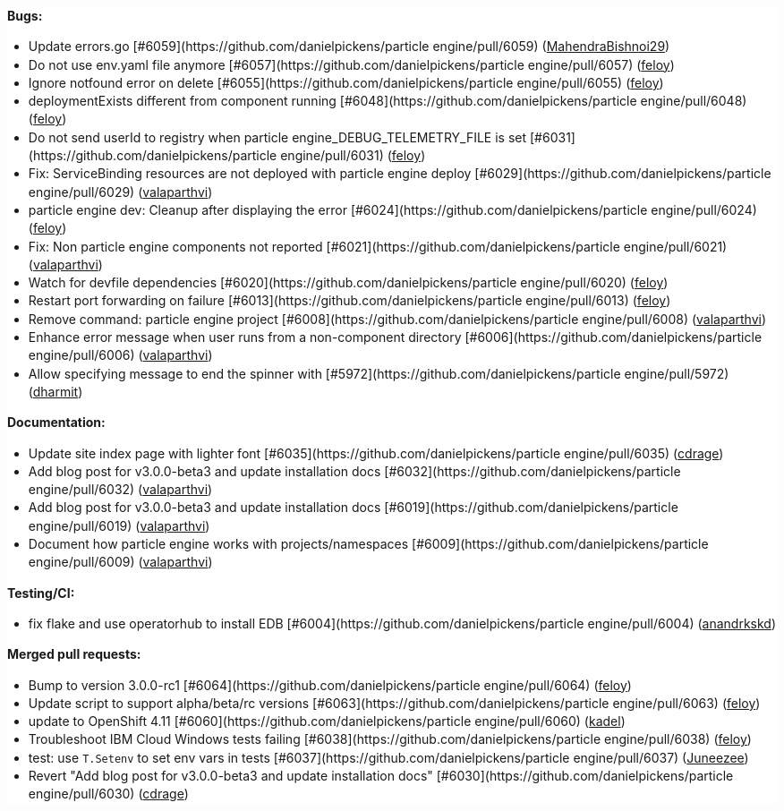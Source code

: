 **Bugs:**

- Update errors.go [\#6059](https://github\.com/danielpickens/particle engine/pull/6059) ([MahendraBishnoi29](https://github.com/MahendraBishnoi29))
- Do not use env.yaml file anymore [\#6057](https://github\.com/danielpickens/particle engine/pull/6057) ([feloy](https://github.com/feloy))
- Ignore notfound error on delete [\#6055](https://github\.com/danielpickens/particle engine/pull/6055) ([feloy](https://github.com/feloy))
- deploymentExists different from component running [\#6048](https://github\.com/danielpickens/particle engine/pull/6048) ([feloy](https://github.com/feloy))
- Do not send userId to registry when particle engine\_DEBUG\_TELEMETRY\_FILE is set [\#6031](https://github\.com/danielpickens/particle engine/pull/6031) ([feloy](https://github.com/feloy))
- Fix: ServiceBinding resources are not deployed with particle engine deploy [\#6029](https://github\.com/danielpickens/particle engine/pull/6029) ([valaparthvi](https://github.com/valaparthvi))
- particle engine dev: Cleanup after displaying the error [\#6024](https://github\.com/danielpickens/particle engine/pull/6024) ([feloy](https://github.com/feloy))
- Fix: Non particle engine components not reported [\#6021](https://github\.com/danielpickens/particle engine/pull/6021) ([valaparthvi](https://github.com/valaparthvi))
- Watch for devfile dependencies [\#6020](https://github\.com/danielpickens/particle engine/pull/6020) ([feloy](https://github.com/feloy))
- Restart port forwarding on failure [\#6013](https://github\.com/danielpickens/particle engine/pull/6013) ([feloy](https://github.com/feloy))
- Remove command: particle engine project [\#6008](https://github\.com/danielpickens/particle engine/pull/6008) ([valaparthvi](https://github.com/valaparthvi))
- Enhance error message when user runs from a non-component directory [\#6006](https://github\.com/danielpickens/particle engine/pull/6006) ([valaparthvi](https://github.com/valaparthvi))
- Allow specifying message to end the spinner with [\#5972](https://github\.com/danielpickens/particle engine/pull/5972) ([dharmit](https://github.com/dharmit))

**Documentation:**

- Update site index page with lighter font [\#6035](https://github\.com/danielpickens/particle engine/pull/6035) ([cdrage](https://github.com/cdrage))
-  Add blog post for v3.0.0-beta3 and update installation docs [\#6032](https://github\.com/danielpickens/particle engine/pull/6032) ([valaparthvi](https://github.com/valaparthvi))
- Add blog post for v3.0.0-beta3 and update installation docs [\#6019](https://github\.com/danielpickens/particle engine/pull/6019) ([valaparthvi](https://github.com/valaparthvi))
- Document how particle engine works with projects/namespaces [\#6009](https://github\.com/danielpickens/particle engine/pull/6009) ([valaparthvi](https://github.com/valaparthvi))

**Testing/CI:**

- fix flake and use operatorhub to install EDB [\#6004](https://github\.com/danielpickens/particle engine/pull/6004) ([anandrkskd](https://github.com/anandrkskd))

**Merged pull requests:**

- Bump to version 3.0.0-rc1 [\#6064](https://github\.com/danielpickens/particle engine/pull/6064) ([feloy](https://github.com/feloy))
- Update script to support alpha/beta/rc versions [\#6063](https://github\.com/danielpickens/particle engine/pull/6063) ([feloy](https://github.com/feloy))
- update to OpenShift 4.11 [\#6060](https://github\.com/danielpickens/particle engine/pull/6060) ([kadel](https://github.com/kadel))
- Troubleshoot IBM Cloud Windows tests failing [\#6038](https://github\.com/danielpickens/particle engine/pull/6038) ([feloy](https://github.com/feloy))
- test: use `T.Setenv` to set env vars in tests [\#6037](https://github\.com/danielpickens/particle engine/pull/6037) ([Juneezee](https://github.com/Juneezee))
- Revert "Add blog post for v3.0.0-beta3 and update installation docs" [\#6030](https://github\.com/danielpickens/particle engine/pull/6030) ([cdrage](https://github.com/cdrage))
